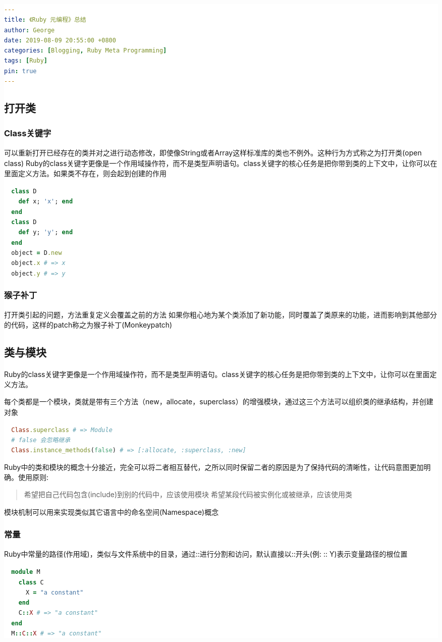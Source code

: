 ```yaml
---
title: 《Ruby 元编程》总结
author: George
date: 2019-08-09 20:55:00 +0800
categories: [Blogging, Ruby Meta Programming]
tags: [Ruby]
pin: true
---
```


## 打开类

### Class关键字
可以重新打开已经存在的类并对之进行动态修改，即使像String或者Array这样标准库的类也不例外。这种行为方式称之为打开类(open class)
Ruby的class关键字更像是一个作用域操作符，而不是类型声明语句。class关键字的核心任务是把你带到类的上下文中，让你可以在里面定义方法。如果类不存在，则会起到创建的作用
```ruby
  class D
    def x; 'x'; end
  end
  class D
    def y; 'y'; end
  end
  object = D.new
  object.x # => x
  object.y # => y
```

### 猴子补丁
打开类引起的问题，方法重复定义会覆盖之前的方法
如果你粗心地为某个类添加了新功能，同时覆盖了类原来的功能，进而影响到其他部分的代码，这样的patch称之为猴子补丁(Monkeypatch)

## 类与模块

Ruby的class关键字更像是一个作用域操作符，而不是类型声明语句。class关键字的核心任务是把你带到类的上下文中，让你可以在里面定义方法。

每个类都是一个模块，类就是带有三个方法（new，allocate，superclass）的增强模块，通过这三个方法可以组织类的继承结构，并创建对象
```ruby
  Class.superclass # => Module
  # false 会忽略继承
  Class.instance_methods(false) # => [:allocate, :superclass, :new]
```
Ruby中的类和模块的概念十分接近，完全可以将二者相互替代，之所以同时保留二者的原因是为了保持代码的清晰性，让代码意图更加明确。使用原则:
> 希望把自己代码包含(include)到别的代码中，应该使用模块
> 希望某段代码被实例化或被继承，应该使用类

模块机制可以用来实现类似其它语言中的命名空间(Namespace)概念

### 常量
Ruby中常量的路径(作用域)，类似与文件系统中的目录，通过::进行分割和访问，默认直接以::开头(例: :: Y)表示变量路径的根位置
```ruby
  module M
    class C
      X = "a constant"
    end
    C::X # => "a constant"
  end
  M::C::X # => "a constant"
```
